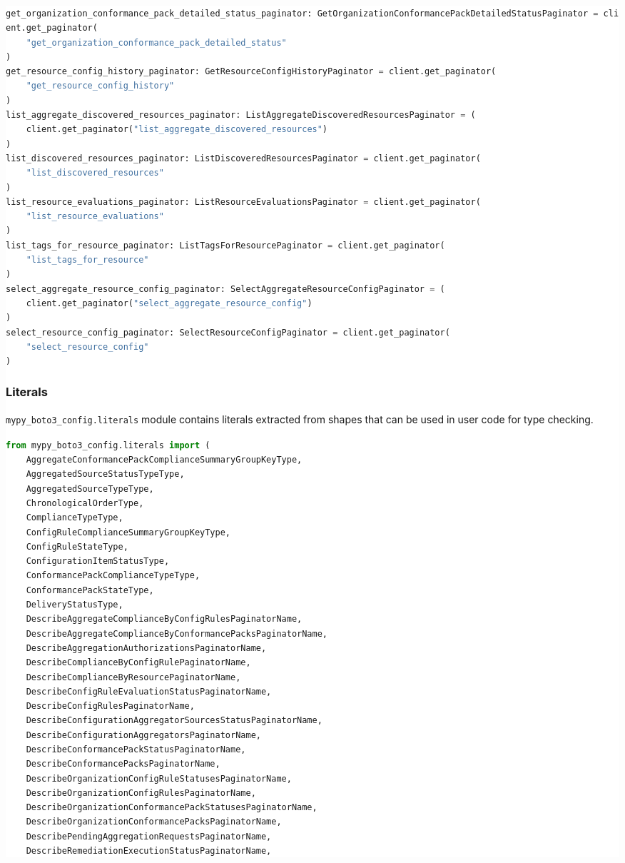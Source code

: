 ```python
get_organization_conformance_pack_detailed_status_paginator: GetOrganizationConformancePackDetailedStatusPaginator = client.get_paginator(
    "get_organization_conformance_pack_detailed_status"
)
get_resource_config_history_paginator: GetResourceConfigHistoryPaginator = client.get_paginator(
    "get_resource_config_history"
)
list_aggregate_discovered_resources_paginator: ListAggregateDiscoveredResourcesPaginator = (
    client.get_paginator("list_aggregate_discovered_resources")
)
list_discovered_resources_paginator: ListDiscoveredResourcesPaginator = client.get_paginator(
    "list_discovered_resources"
)
list_resource_evaluations_paginator: ListResourceEvaluationsPaginator = client.get_paginator(
    "list_resource_evaluations"
)
list_tags_for_resource_paginator: ListTagsForResourcePaginator = client.get_paginator(
    "list_tags_for_resource"
)
select_aggregate_resource_config_paginator: SelectAggregateResourceConfigPaginator = (
    client.get_paginator("select_aggregate_resource_config")
)
select_resource_config_paginator: SelectResourceConfigPaginator = client.get_paginator(
    "select_resource_config"
)
```

<a id="literals"></a>

### Literals

`mypy_boto3_config.literals` module contains literals extracted from shapes
that can be used in user code for type checking.

```python
from mypy_boto3_config.literals import (
    AggregateConformancePackComplianceSummaryGroupKeyType,
    AggregatedSourceStatusTypeType,
    AggregatedSourceTypeType,
    ChronologicalOrderType,
    ComplianceTypeType,
    ConfigRuleComplianceSummaryGroupKeyType,
    ConfigRuleStateType,
    ConfigurationItemStatusType,
    ConformancePackComplianceTypeType,
    ConformancePackStateType,
    DeliveryStatusType,
    DescribeAggregateComplianceByConfigRulesPaginatorName,
    DescribeAggregateComplianceByConformancePacksPaginatorName,
    DescribeAggregationAuthorizationsPaginatorName,
    DescribeComplianceByConfigRulePaginatorName,
    DescribeComplianceByResourcePaginatorName,
    DescribeConfigRuleEvaluationStatusPaginatorName,
    DescribeConfigRulesPaginatorName,
    DescribeConfigurationAggregatorSourcesStatusPaginatorName,
    DescribeConfigurationAggregatorsPaginatorName,
    DescribeConformancePackStatusPaginatorName,
    DescribeConformancePacksPaginatorName,
    DescribeOrganizationConfigRuleStatusesPaginatorName,
    DescribeOrganizationConfigRulesPaginatorName,
    DescribeOrganizationConformancePackStatusesPaginatorName,
    DescribeOrganizationConformancePacksPaginatorName,
    DescribePendingAggregationRequestsPaginatorName,
    DescribeRemediationExecutionStatusPaginatorName,
```